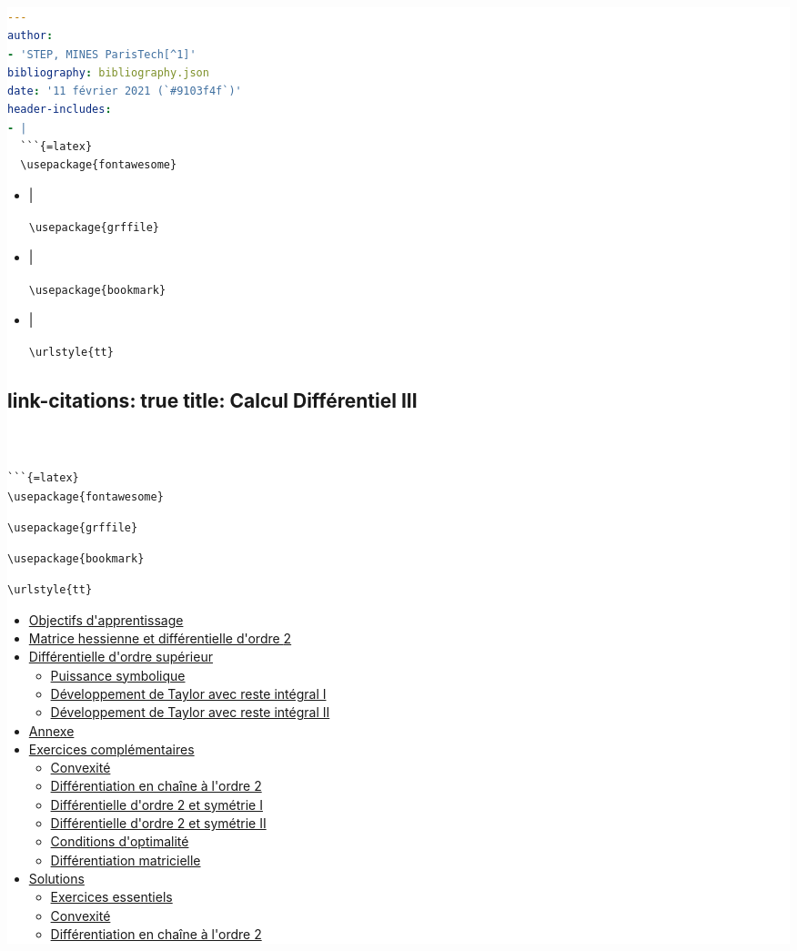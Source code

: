 ```yaml
---
author:
- 'STEP, MINES ParisTech[^1]'
bibliography: bibliography.json
date: '11 février 2021 (`#9103f4f`)'
header-includes:
- |
  ```{=latex}
  \usepackage{fontawesome}
  ```
- |
  ```{=latex}
  \usepackage{grffile}
  ```
- |
  ```{=latex}
  \usepackage{bookmark}
  ```
- |
  ```{=latex}
  \urlstyle{tt}
  ```
link-citations: true
title: Calcul Différentiel III
---
```


```{=latex}
\usepackage{fontawesome}
```

```{=latex}
\usepackage{grffile}
```

```{=latex}
\usepackage{bookmark}
```

```{=latex}
\urlstyle{tt}
```

-   [Objectifs d'apprentissage](#objectifs-dapprentissage)
-   [Matrice hessienne et différentielle d'ordre
    $2$](#matrice-hessienne-et-différentielle-dordre-2)
-   [Différentielle d'ordre
    supérieur](#différentielle-dordre-supérieur-1)
    -   [Puissance symbolique](#puissance-symbolique)
    -   [Développement de Taylor avec reste intégral I](#DTRI-I)
    -   [Développement de Taylor avec reste intégral II](#DTRI-II)
-   [Annexe](#annexe)
-   [Exercices complémentaires](#exercices-complémentaires)
    -   [Convexité](#convexité)
    -   [Différentiation en chaîne à l'ordre
        2](#différentiation-en-chaîne-à-lordre-2)
    -   [Différentielle d'ordre 2 et symétrie
        I](#différentielle-dordre-2-et-symétrie-i)
    -   [Différentielle d'ordre 2 et symétrie
        II](#différentielle-dordre-2-et-symétrie-ii)
    -   [Conditions d'optimalité](#conditions-doptimalité)
    -   [Différentiation matricielle](#différentiation-matricielle)
-   [Solutions](#solutions)
    -   [Exercices essentiels](#exercices-essentiels)
    -   [Convexité](#convexité-1)
    -   [Différentiation en chaîne à l'ordre
        2](#différentiation-en-chaîne-à-lordre-2-1)
